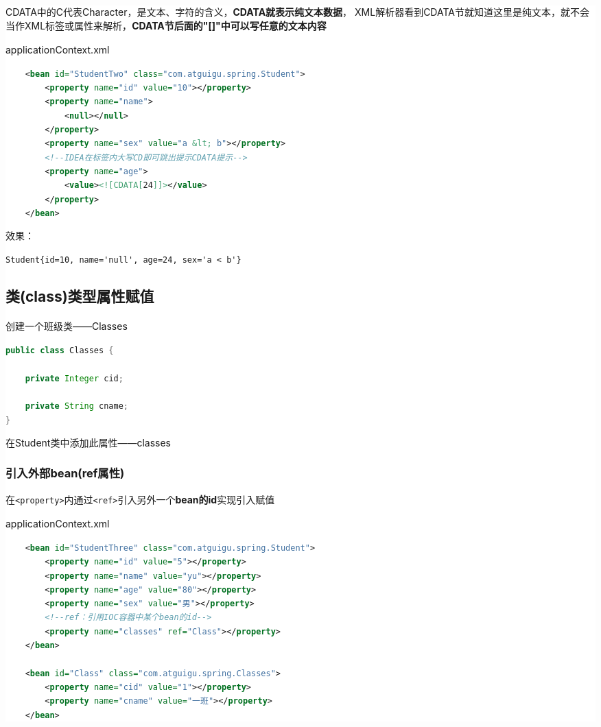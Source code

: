 CDATA中的C代表Character，是文本、字符的含义，**CDATA就表示纯文本数据**， XML解析器看到CDATA节就知道这里是纯文本，就不会当作XML标签或属性来解析，**CDATA节后面的"[]"中可以写任意的文本内容**

applicationContext.xml

```xml
    <bean id="StudentTwo" class="com.atguigu.spring.Student">
        <property name="id" value="10"></property>
        <property name="name">
            <null></null>
        </property>
        <property name="sex" value="a &lt; b"></property>
        <!--IDEA在标签内大写CD即可跳出提示CDATA提示-->
        <property name="age">
            <value><![CDATA[24]]></value>
        </property>
    </bean>
```

效果：

```
Student{id=10, name='null', age=24, sex='a < b'}
```

## 类(class)类型属性赋值

创建一个班级类——Classes

```java
public class Classes {

    private Integer cid;

    private String cname;
}
```

在Student类中添加此属性——classes

### 引入外部bean(ref属性)

在`<property>`内通过`<ref>`引入另外一个**bean的id**实现引入赋值

applicationContext.xml

```xml
    <bean id="StudentThree" class="com.atguigu.spring.Student">
        <property name="id" value="5"></property>
        <property name="name" value="yu"></property>
        <property name="age" value="80"></property>
        <property name="sex" value="男"></property>
        <!--ref：引用IOC容器中某个bean的id-->
        <property name="classes" ref="Class"></property>
    </bean>

    <bean id="Class" class="com.atguigu.spring.Classes">
        <property name="cid" value="1"></property>
        <property name="cname" value="一班"></property>
    </bean>
```
